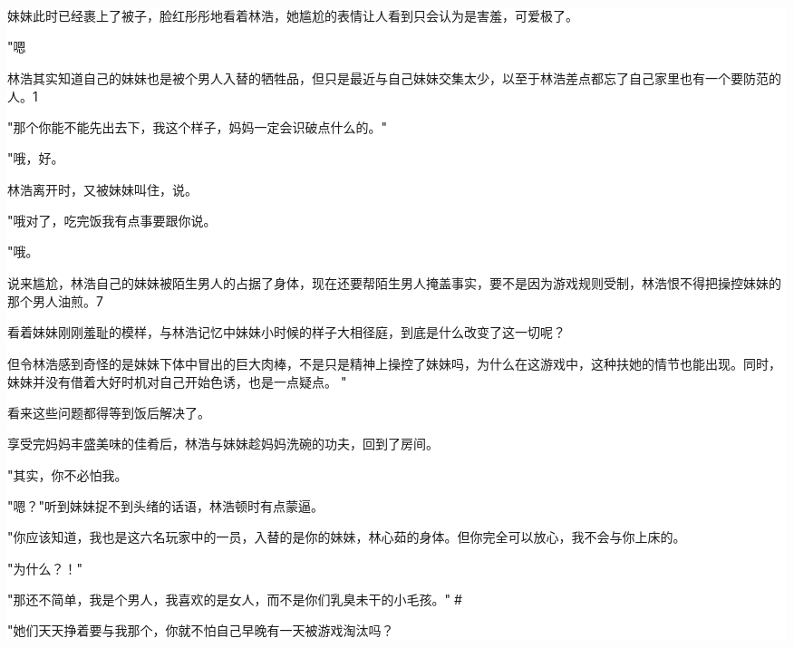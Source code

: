 

妹妹此时已经裹上了被子，脸红彤彤地看着林浩，她尴尬的表情让人看到只会认为是害羞，可爱极了。



"嗯



林浩其实知道自己的妹妹也是被个男人入替的牺牲品，但只是最近与自己妹妹交集太少，以至于林浩差点都忘了自己家里也有一个要防范的人。1



"那个你能不能先出去下，我这个样子，妈妈一定会识破点什么的。"



"哦，好。



林浩离开时，又被妹妹叫住，说。



"哦对了，吃完饭我有点事要跟你说。



"哦。



说来尴尬，林浩自己的妹妹被陌生男人的占据了身体，现在还要帮陌生男人掩盖事实，要不是因为游戏规则受制，林浩恨不得把操控妹妹的那个男人油煎。7



看着妹妹刚刚羞耻的模样，与林浩记忆中妹妹小时候的样子大相径庭，到底是什么改变了这一切呢？



但令林浩感到奇怪的是妹妹下体中冒出的巨大肉棒，不是只是精神上操控了妹妹吗，为什么在这游戏中，这种扶她的情节也能出现。同时，妹妹并没有借着大好时机对自己开始色诱，也是一点疑点。 "



看来这些问题都得等到饭后解决了。



享受完妈妈丰盛美味的佳肴后，林浩与妹妹趁妈妈洗碗的功夫，回到了房间。



"其实，你不必怕我。



"嗯？"听到妹妹捉不到头绪的话语，林浩顿时有点蒙逼。



"你应该知道，我也是这六名玩家中的一员，入替的是你的妹妹，林心茹的身体。但你完全可以放心，我不会与你上床的。



"为什么？！"



"那还不简单，我是个男人，我喜欢的是女人，而不是你们乳臭未干的小毛孩。" #



"她们天天挣着要与我那个，你就不怕自己早晚有一天被游戏淘汰吗？

